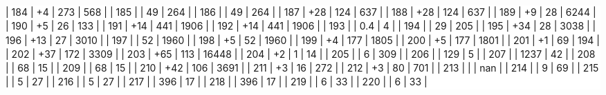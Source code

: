 | 184 |    +4 |   273    |     568 |
| 185 |       |    49    |     264 |
| 186 |       |    49    |     264 |
| 187 |   +28 |   124    |     637 |
| 188 |   +28 |   124    |     637 |
| 189 |    +9 |    28    |    6244 |
| 190 |    +5 |    26    |     133 |
| 191 |   +14 |   441    |    1906 |
| 192 |   +14 |   441    |    1906 |
| 193 |       |     0.4  |       4 |
| 194 |       |    29    |     205 |
| 195 |   +34 |    28    |    3038 |
| 196 |   +13 |    27    |    3010 |
| 197 |       |    52    |    1960 |
| 198 |    +5 |    52    |    1960 |
| 199 |    +4 |   177    |    1805 |
| 200 |    +5 |   177    |    1801 |
| 201 |    +1 |    69    |     194 |
| 202 |   +37 |   172    |    3309 |
| 203 |   +65 |   113    |   16448 |
| 204 |    +2 |     1    |      14 |
| 205 |       |     6    |     309 |
| 206 |       |   129    |       5 |
| 207 |       |  1237    |      42 |
| 208 |       |    68    |      15 |
| 209 |       |    68    |      15 |
| 210 |   +42 |   106    |    3691 |
| 211 |    +3 |    16    |     272 |
| 212 |    +3 |    80    |     701 |
| 213 |       |          |     nan |
| 214 |       |     9    |      69 |
| 215 |       |     5    |      27 |
| 216 |       |     5    |      27 |
| 217 |       |   396    |      17 |
| 218 |       |   396    |      17 |
| 219 |       |     6    |      33 |
| 220 |       |     6    |      33 |